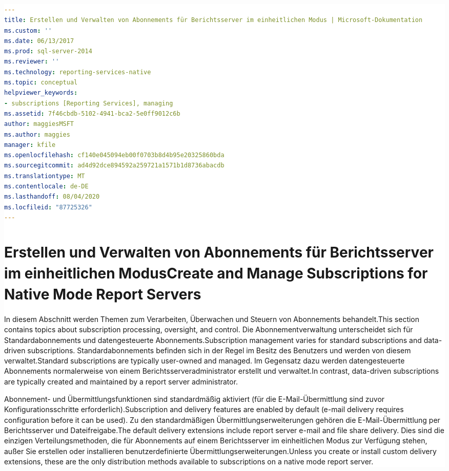 ```yaml
---
title: Erstellen und Verwalten von Abonnements für Berichtsserver im einheitlichen Modus | Microsoft-Dokumentation
ms.custom: ''
ms.date: 06/13/2017
ms.prod: sql-server-2014
ms.reviewer: ''
ms.technology: reporting-services-native
ms.topic: conceptual
helpviewer_keywords:
- subscriptions [Reporting Services], managing
ms.assetid: 7f46cbdb-5102-4941-bca2-5e0ff9012c6b
author: maggiesMSFT
ms.author: maggies
manager: kfile
ms.openlocfilehash: cf140e045094eb00f0703b8d4b95e20325860bda
ms.sourcegitcommit: ad4d92dce894592a259721a1571b1d8736abacdb
ms.translationtype: MT
ms.contentlocale: de-DE
ms.lasthandoff: 08/04/2020
ms.locfileid: "87725326"
---
```

# <a name="create-and-manage-subscriptions-for-native-mode-report-servers"></a><span data-ttu-id="3a121-102">Erstellen und Verwalten von Abonnements für Berichtsserver im einheitlichen Modus</span><span class="sxs-lookup"><span data-stu-id="3a121-102">Create and Manage Subscriptions for Native Mode Report Servers</span></span>
  <span data-ttu-id="3a121-103">In diesem Abschnitt werden Themen zum Verarbeiten, Überwachen und Steuern von Abonnements behandelt.</span><span class="sxs-lookup"><span data-stu-id="3a121-103">This section contains topics about subscription processing, oversight, and control.</span></span> <span data-ttu-id="3a121-104">Die Abonnementverwaltung unterscheidet sich für Standardabonnements und datengesteuerte Abonnements.</span><span class="sxs-lookup"><span data-stu-id="3a121-104">Subscription management varies for standard subscriptions and data-driven subscriptions.</span></span> <span data-ttu-id="3a121-105">Standardabonnements befinden sich in der Regel im Besitz des Benutzers und werden von diesem verwaltet.</span><span class="sxs-lookup"><span data-stu-id="3a121-105">Standard subscriptions are typically user-owned and managed.</span></span> <span data-ttu-id="3a121-106">Im Gegensatz dazu werden datengesteuerte Abonnements normalerweise von einem Berichtsserveradministrator erstellt und verwaltet.</span><span class="sxs-lookup"><span data-stu-id="3a121-106">In contrast, data-driven subscriptions are typically created and maintained by a report server administrator.</span></span>  
  
 <span data-ttu-id="3a121-107">Abonnement- und Übermittlungsfunktionen sind standardmäßig aktiviert (für die E-Mail-Übermittlung sind zuvor Konfigurationsschritte erforderlich).</span><span class="sxs-lookup"><span data-stu-id="3a121-107">Subscription and delivery features are enabled by default (e-mail delivery requires configuration before it can be used).</span></span> <span data-ttu-id="3a121-108">Zu den standardmäßigen Übermittlungserweiterungen gehören die E-Mail-Übermittlung per Berichtsserver und Dateifreigabe.</span><span class="sxs-lookup"><span data-stu-id="3a121-108">The default delivery extensions include report server e-mail and file share delivery.</span></span> <span data-ttu-id="3a121-109">Dies sind die einzigen Verteilungsmethoden, die für Abonnements auf einem Berichtsserver im einheitlichen Modus zur Verfügung stehen, außer Sie erstellen oder installieren benutzerdefinierte Übermittlungserweiterungen.</span><span class="sxs-lookup"><span data-stu-id="3a121-109">Unless you create or install custom delivery extensions, these are the only distribution methods available to subscriptions on a native mode report server.</span></span>  
  